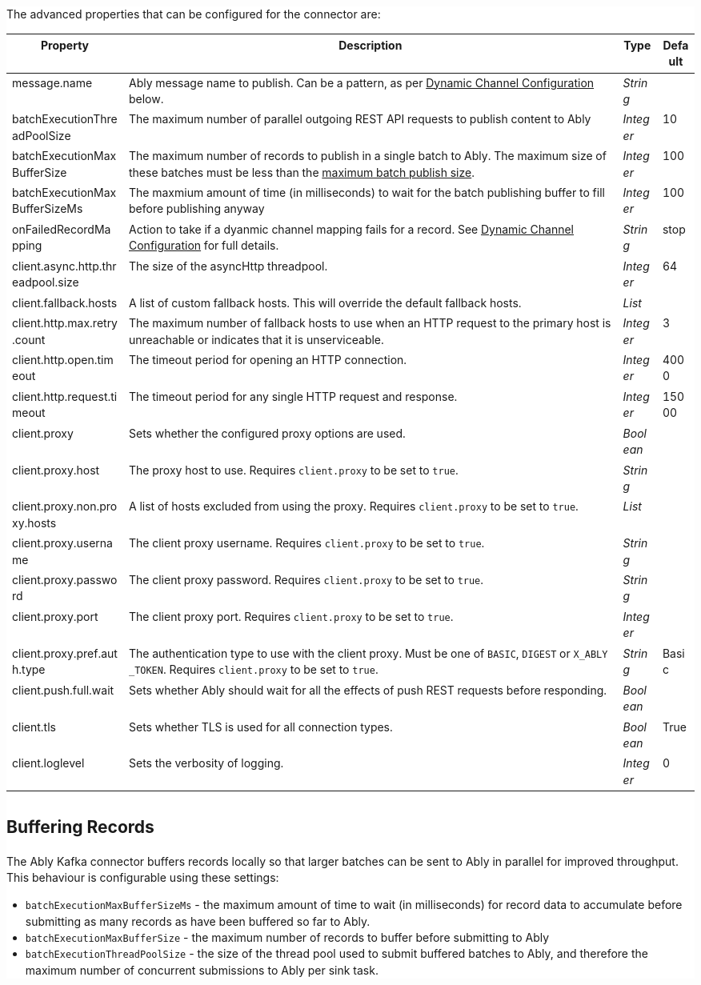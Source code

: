The advanced properties that can be configured for the connector are:

| Property                          | Description                                                                                                                                            | Type      | Default |
|-----------------------------------|--------------------------------------------------------------------------------------------------------------------------------------------------------|-----------|---------|
| message.name                      | Ably message name to publish. Can be a pattern, as per [Dynamic Channel Configuration](#dynamic-channel-configuration) below.                          | *String*  |         |
| batchExecutionThreadPoolSize      | The maximum number of parallel outgoing REST API requests to publish content to Ably                                                                   | *Integer* | 10      |
| batchExecutionMaxBufferSize       | The maximum number of records to publish in a single batch to Ably. The maximum size of these batches must be less than the [maximum batch publish size](https://ably.com/docs/api/rest-api#batch-publish). | *Integer* | 100     |
| batchExecutionMaxBufferSizeMs     | The maxmium amount of time (in milliseconds) to wait for the batch publishing buffer to fill before publishing anyway                                  | *Integer* | 100     |
| onFailedRecordMapping             | Action to take if a dyanmic channel mapping fails for a record. See [Dynamic Channel Configuration](#Dynamic-Channel-Configuration) for full details.  | *String*  | stop    |
| client.async.http.threadpool.size | The size of the asyncHttp threadpool.                                                                                                                  | *Integer* | 64      |
| client.fallback.hosts             | A list of custom fallback hosts. This will override the default fallback hosts.                                                                        | *List*    ||
| client.http.max.retry.count       | The maximum number of fallback hosts to use when an HTTP request to the primary host is unreachable or indicates that it is unserviceable.             | *Integer* | 3       |
| client.http.open.timeout          | The timeout period for opening an HTTP connection.                                                                                                     | *Integer* | 4000    |
| client.http.request.timeout       | The timeout period for any single HTTP request and response.                                                                                           | *Integer* | 15000   |
| client.proxy                      | Sets whether the configured proxy options are used.                                                                                                    | *Boolean* ||
| client.proxy.host                 | The proxy host to use. Requires `client.proxy` to be set to `true`.                                                                                    | *String*  ||
| client.proxy.non.proxy.hosts      | A list of hosts excluded from using the proxy. Requires `client.proxy` to be set to `true`.                                                            | *List*    ||
| client.proxy.username             | The client proxy username. Requires `client.proxy` to be set to `true`.                                                                                | *String*  ||
| client.proxy.password             | The client proxy password. Requires `client.proxy` to be set to `true`.                                                                                | *String*  ||
| client.proxy.port                 | The client proxy port. Requires `client.proxy` to be set to `true`.                                                                                    | *Integer* ||
| client.proxy.pref.auth.type       | The authentication type to use with the client proxy. Must be one of `BASIC`, `DIGEST` or `X_ABLY_TOKEN`. Requires `client.proxy` to be set to `true`. | *String*  | Basic   |
| client.push.full.wait             | Sets whether Ably should wait for all the effects of push REST requests before responding.                                                             | *Boolean* ||
| client.tls                        | Sets whether TLS is used for all connection types.                                                                                                     | *Boolean* | True    |
| client.loglevel                   | Sets the verbosity of logging.                                                                                                                         | *Integer* | 0       |

## Buffering Records

The Ably Kafka connector buffers records locally so that larger batches can be sent to Ably in parallel for improved
throughput. This behaviour is configurable using these settings:

* `batchExecutionMaxBufferSizeMs` - the maximum amount of time to wait (in milliseconds) for record data to accumulate 
  before submitting as many records as have been buffered so far to Ably.
* `batchExecutionMaxBufferSize` - the maximum number of records to buffer before submitting to Ably
* `batchExecutionThreadPoolSize` - the size of the thread pool used to submit buffered batches to Ably, and therefore
  the maximum number of concurrent submissions to Ably per sink task.
